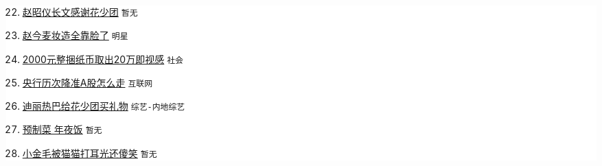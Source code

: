 22. [赵昭仪长文感谢花少团](https://m.weibo.cn/search?containerid=100103type%3D1%26t%3D10%26q%3D%E8%B5%B5%E6%98%AD%E4%BB%AA%E9%95%BF%E6%96%87%E6%84%9F%E8%B0%A2%E8%8A%B1%E5%B0%91%E5%9B%A2&stream_entry_id=31&isnewpage=1&extparam=seat%3D1%26flag%3D1%26band_rank%3D19%26dgr%3D0%26realpos%3D19%26filter_type%3Drealtimehot%26pos%3D20%26lcate%3D5001%26cate%3D5001%26q%3D%25E8%25B5%25B5%25E6%2598%25AD%25E4%25BB%25AA%25E9%2595%25BF%25E6%2596%2587%25E6%2584%259F%25E8%25B0%25A2%25E8%258A%25B1%25E5%25B0%2591%25E5%259B%25A2%26c_type%3D31%26stream_entry_id%3D31%26display_time%3D1706088000%26pre_seqid%3D1706088000754016158191) `暂无` 

23. [赵今麦妆造全靠脸了](https://m.weibo.cn/search?containerid=100103type%3D1%26t%3D10%26q%3D%23%E8%B5%B5%E4%BB%8A%E9%BA%A6%E5%A6%86%E9%80%A0%E5%85%A8%E9%9D%A0%E8%84%B8%E4%BA%86%23&stream_entry_id=31&isnewpage=1&extparam=seat%3D1%26flag%3D2%26band_rank%3D20%26dgr%3D0%26realpos%3D20%26filter_type%3Drealtimehot%26pos%3D21%26lcate%3D5001%26cate%3D5001%26q%3D%2523%25E8%25B5%25B5%25E4%25BB%258A%25E9%25BA%25A6%25E5%25A6%2586%25E9%2580%25A0%25E5%2585%25A8%25E9%259D%25A0%25E8%2584%25B8%25E4%25BA%2586%2523%26c_type%3D31%26stream_entry_id%3D31%26display_time%3D1706088000%26pre_seqid%3D1706088000754016158191) `明星` 

24. [2000元整捆纸币取出20万即视感](https://m.weibo.cn/search?containerid=100103type%3D1%26t%3D10%26q%3D%232000%E5%85%83%E6%95%B4%E6%8D%86%E7%BA%B8%E5%B8%81%E5%8F%96%E5%87%BA20%E4%B8%87%E5%8D%B3%E8%A7%86%E6%84%9F%23&stream_entry_id=31&isnewpage=1&extparam=seat%3D1%26flag%3D1%26band_rank%3D21%26dgr%3D0%26realpos%3D21%26filter_type%3Drealtimehot%26pos%3D22%26lcate%3D5001%26cate%3D5001%26q%3D%25232000%25E5%2585%2583%25E6%2595%25B4%25E6%258D%2586%25E7%25BA%25B8%25E5%25B8%2581%25E5%258F%2596%25E5%2587%25BA20%25E4%25B8%2587%25E5%258D%25B3%25E8%25A7%2586%25E6%2584%259F%2523%26c_type%3D31%26stream_entry_id%3D31%26display_time%3D1706088000%26pre_seqid%3D1706088000754016158191) `社会` 

25. [央行历次降准A股怎么走](https://m.weibo.cn/search?containerid=100103type%3D1%26t%3D10%26q%3D%23%E5%A4%AE%E8%A1%8C%E5%8E%86%E6%AC%A1%E9%99%8D%E5%87%86A%E8%82%A1%E6%80%8E%E4%B9%88%E8%B5%B0%23&stream_entry_id=31&isnewpage=1&extparam=seat%3D1%26flag%3D1%26band_rank%3D22%26dgr%3D0%26realpos%3D22%26filter_type%3Drealtimehot%26pos%3D23%26lcate%3D5001%26cate%3D5001%26q%3D%2523%25E5%25A4%25AE%25E8%25A1%258C%25E5%258E%2586%25E6%25AC%25A1%25E9%2599%258D%25E5%2587%2586A%25E8%2582%25A1%25E6%2580%258E%25E4%25B9%2588%25E8%25B5%25B0%2523%26c_type%3D31%26stream_entry_id%3D31%26display_time%3D1706088000%26pre_seqid%3D1706088000754016158191) `互联网` 

26. [迪丽热巴给花少团买礼物](https://m.weibo.cn/search?containerid=100103type%3D1%26t%3D10%26q%3D%23%E8%BF%AA%E4%B8%BD%E7%83%AD%E5%B7%B4%E7%BB%99%E8%8A%B1%E5%B0%91%E5%9B%A2%E4%B9%B0%E7%A4%BC%E7%89%A9%23&stream_entry_id=31&isnewpage=1&extparam=seat%3D1%26flag%3D0%26band_rank%3D23%26dgr%3D0%26realpos%3D23%26filter_type%3Drealtimehot%26pos%3D24%26lcate%3D5001%26cate%3D5001%26q%3D%2523%25E8%25BF%25AA%25E4%25B8%25BD%25E7%2583%25AD%25E5%25B7%25B4%25E7%25BB%2599%25E8%258A%25B1%25E5%25B0%2591%25E5%259B%25A2%25E4%25B9%25B0%25E7%25A4%25BC%25E7%2589%25A9%2523%26c_type%3D31%26stream_entry_id%3D31%26display_time%3D1706088000%26pre_seqid%3D1706088000754016158191) `综艺-内地综艺` 

27. [预制菜 年夜饭](https://m.weibo.cn/search?containerid=100103type%3D1%26t%3D10%26q%3D%E9%A2%84%E5%88%B6%E8%8F%9C+%E5%B9%B4%E5%A4%9C%E9%A5%AD&stream_entry_id=31&isnewpage=1&extparam=seat%3D1%26flag%3D0%26band_rank%3D24%26dgr%3D0%26realpos%3D24%26filter_type%3Drealtimehot%26pos%3D25%26lcate%3D5001%26cate%3D5001%26q%3D%25E9%25A2%2584%25E5%2588%25B6%25E8%258F%259C%2520%25E5%25B9%25B4%25E5%25A4%259C%25E9%25A5%25AD%26c_type%3D31%26stream_entry_id%3D31%26display_time%3D1706088000%26pre_seqid%3D1706088000754016158191) `暂无` 

28. [小金毛被猫猫打耳光还傻笑](https://m.weibo.cn/search?containerid=100103type%3D1%26t%3D10%26q%3D%E5%B0%8F%E9%87%91%E6%AF%9B%E8%A2%AB%E7%8C%AB%E7%8C%AB%E6%89%93%E8%80%B3%E5%85%89%E8%BF%98%E5%82%BB%E7%AC%91&stream_entry_id=31&isnewpage=1&extparam=seat%3D1%26flag%3D1%26band_rank%3D25%26dgr%3D0%26realpos%3D25%26filter_type%3Drealtimehot%26pos%3D26%26lcate%3D5001%26cate%3D5001%26q%3D%25E5%25B0%258F%25E9%2587%2591%25E6%25AF%259B%25E8%25A2%25AB%25E7%258C%25AB%25E7%258C%25AB%25E6%2589%2593%25E8%2580%25B3%25E5%2585%2589%25E8%25BF%2598%25E5%2582%25BB%25E7%25AC%2591%26c_type%3D31%26stream_entry_id%3D31%26display_time%3D1706088000%26pre_seqid%3D1706088000754016158191) `暂无` 
